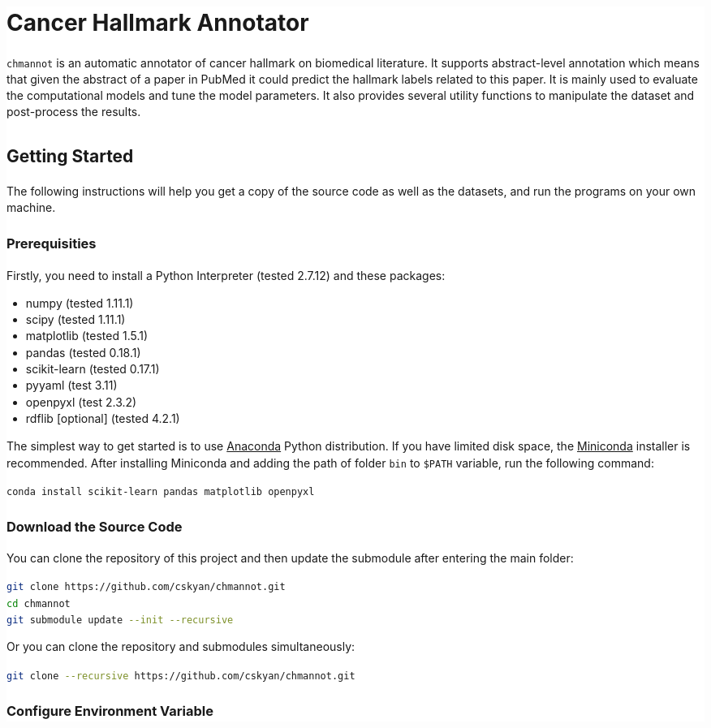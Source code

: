# Cancer Hallmark Annotator

`chmannot` is an automatic annotator of cancer hallmark on biomedical literature. It supports abstract-level annotation which means that given the abstract of a paper in PubMed it could predict the hallmark labels related to this paper. It is mainly used to evaluate the computational models and tune the model parameters. It also provides several utility functions to manipulate the dataset and post-process the results.

## Getting Started

The following instructions will help you get a copy of the source code as well as the datasets, and run the programs on your own machine.

### Prerequisities

Firstly, you need to install a Python Interpreter (tested 2.7.12) and these packages:

* numpy (tested 1.11.1)
* scipy (tested 1.11.1)
* matplotlib (tested 1.5.1)
* pandas (tested 0.18.1)
* scikit-learn (tested 0.17.1)
* pyyaml (test 3.11)
* openpyxl (test 2.3.2)
* rdflib \[optional\] \(tested 4.2.1\)

The simplest way to get started is to use [Anaconda](https://www.continuum.io/anaconda-overview) Python distribution. If you have limited disk space, the [Miniconda](http://conda.pydata.org/miniconda.html) installer is recommended. After installing Miniconda and adding the path of folder `bin` to `$PATH` variable, run the following command:

```bash
conda install scikit-learn pandas matplotlib openpyxl
```

### Download the Source Code

You can clone the repository of this project and then update the submodule after entering the main folder:

```bash
git clone https://github.com/cskyan/chmannot.git
cd chmannot
git submodule update --init --recursive
```

Or you can clone the repository and submodules simultaneously:

```bash
git clone --recursive https://github.com/cskyan/chmannot.git
```

### Configure Environment Variable

